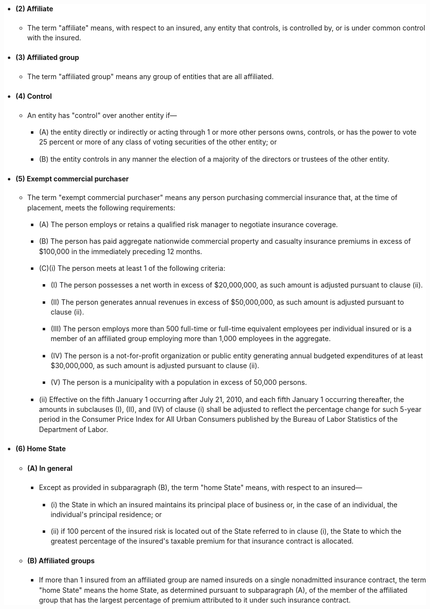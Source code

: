 * #### (2) Affiliate
  * The term "affiliate" means, with respect to an insured, any entity that controls, is controlled by, or is under common control with the insured.

* #### (3) Affiliated group
  * The term "affiliated group" means any group of entities that are all affiliated.

* #### (4) Control
  * An entity has "control" over another entity if—

    * (A) the entity directly or indirectly or acting through 1 or more other persons owns, controls, or has the power to vote 25 percent or more of any class of voting securities of the other entity; or

    * (B) the entity controls in any manner the election of a majority of the directors or trustees of the other entity.

* #### (5) Exempt commercial purchaser
  * The term "exempt commercial purchaser" means any person purchasing commercial insurance that, at the time of placement, meets the following requirements:

    * (A) The person employs or retains a qualified risk manager to negotiate insurance coverage.

    * (B) The person has paid aggregate nationwide commercial property and casualty insurance premiums in excess of $100,000 in the immediately preceding 12 months.

    * (C)(i) The person meets at least 1 of the following criteria:

      * (I) The person possesses a net worth in excess of $20,000,000, as such amount is adjusted pursuant to clause (ii).

      * (II) The person generates annual revenues in excess of $50,000,000, as such amount is adjusted pursuant to clause (ii).

      * (III) The person employs more than 500 full-time or full-time equivalent employees per individual insured or is a member of an affiliated group employing more than 1,000 employees in the aggregate.

      * (IV) The person is a not-for-profit organization or public entity generating annual budgeted expenditures of at least $30,000,000, as such amount is adjusted pursuant to clause (ii).

      * (V) The person is a municipality with a population in excess of 50,000 persons.


    * (ii) Effective on the fifth January 1 occurring after July 21, 2010, and each fifth January 1 occurring thereafter, the amounts in subclauses (I), (II), and (IV) of clause (i) shall be adjusted to reflect the percentage change for such 5-year period in the Consumer Price Index for All Urban Consumers published by the Bureau of Labor Statistics of the Department of Labor.

* #### (6) Home State
  * #### (A) In general
    * Except as provided in subparagraph (B), the term "home State" means, with respect to an insured—

      * (i) the State in which an insured maintains its principal place of business or, in the case of an individual, the individual's principal residence; or

      * (ii) if 100 percent of the insured risk is located out of the State referred to in clause (i), the State to which the greatest percentage of the insured's taxable premium for that insurance contract is allocated.

  * #### (B) Affiliated groups
    * If more than 1 insured from an affiliated group are named insureds on a single nonadmitted insurance contract, the term "home State" means the home State, as determined pursuant to subparagraph (A), of the member of the affiliated group that has the largest percentage of premium attributed to it under such insurance contract.

